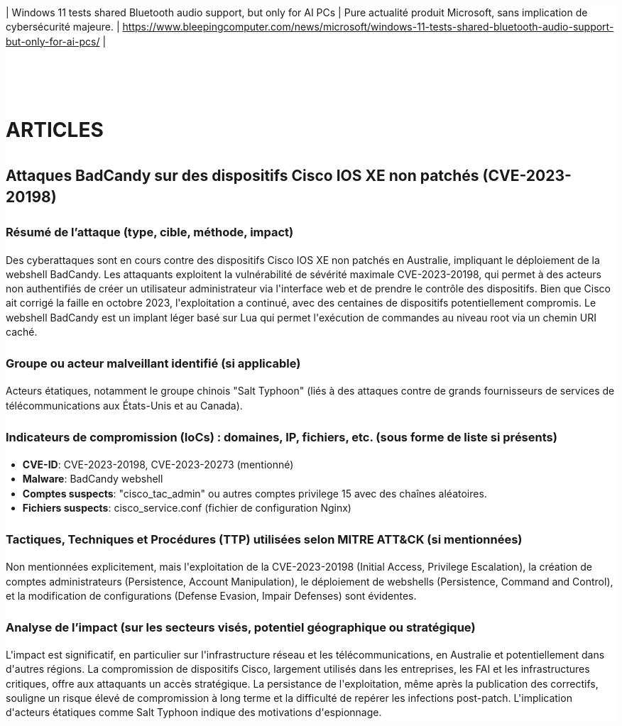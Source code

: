 | Windows 11 tests shared Bluetooth audio support, but only for AI PCs | Pure actualité produit Microsoft, sans implication de cybersécurité majeure. | https://www.bleepingcomputer.com/news/microsoft/windows-11-tests-shared-bluetooth-audio-support-but-only-for-ai-pcs/ |

<br>
<br>
<div id="articles"></div>

# ARTICLES

<div id="attaques-badcandy-sur-des-dispositifs-cisco-ios-xe-non-patches-cve-2023-20198"></div>

## Attaques BadCandy sur des dispositifs Cisco IOS XE non patchés (CVE-2023-20198)

### Résumé de l’attaque (type, cible, méthode, impact)
Des cyberattaques sont en cours contre des dispositifs Cisco IOS XE non patchés en Australie, impliquant le déploiement de la webshell BadCandy. Les attaquants exploitent la vulnérabilité de sévérité maximale CVE-2023-20198, qui permet à des acteurs non authentifiés de créer un utilisateur administrateur via l'interface web et de prendre le contrôle des dispositifs. Bien que Cisco ait corrigé la faille en octobre 2023, l'exploitation a continué, avec des centaines de dispositifs potentiellement compromis. Le webshell BadCandy est un implant léger basé sur Lua qui permet l'exécution de commandes au niveau root via un chemin URI caché.

### Groupe ou acteur malveillant identifié (si applicable)
Acteurs étatiques, notamment le groupe chinois "Salt Typhoon" (liés à des attaques contre de grands fournisseurs de services de télécommunications aux États-Unis et au Canada).

### Indicateurs de compromission (IoCs) : domaines, IP, fichiers, etc. (sous forme de liste si présents)
*   **CVE-ID**: CVE-2023-20198, CVE-2023-20273 (mentionné)
*   **Malware**: BadCandy webshell
*   **Comptes suspects**: "cisco_tac_admin" ou autres comptes privilege 15 avec des chaînes aléatoires.
*   **Fichiers suspects**: cisco_service.conf (fichier de configuration Nginx)

### Tactiques, Techniques et Procédures (TTP) utilisées selon MITRE ATT&CK (si mentionnées)
Non mentionnées explicitement, mais l'exploitation de la CVE-2023-20198 (Initial Access, Privilege Escalation), la création de comptes administrateurs (Persistence, Account Manipulation), le déploiement de webshells (Persistence, Command and Control), et la modification de configurations (Defense Evasion, Impair Defenses) sont évidentes.

### Analyse de l’impact (sur les secteurs visés, potentiel géographique ou stratégique)
L'impact est significatif, en particulier sur l'infrastructure réseau et les télécommunications, en Australie et potentiellement dans d'autres régions. La compromission de dispositifs Cisco, largement utilisés dans les entreprises, les FAI et les infrastructures critiques, offre aux attaquants un accès stratégique. La persistance de l'exploitation, même après la publication des correctifs, souligne un risque élevé de compromission à long terme et la difficulté de repérer les infections post-patch. L'implication d'acteurs étatiques comme Salt Typhoon indique des motivations d'espionnage.

